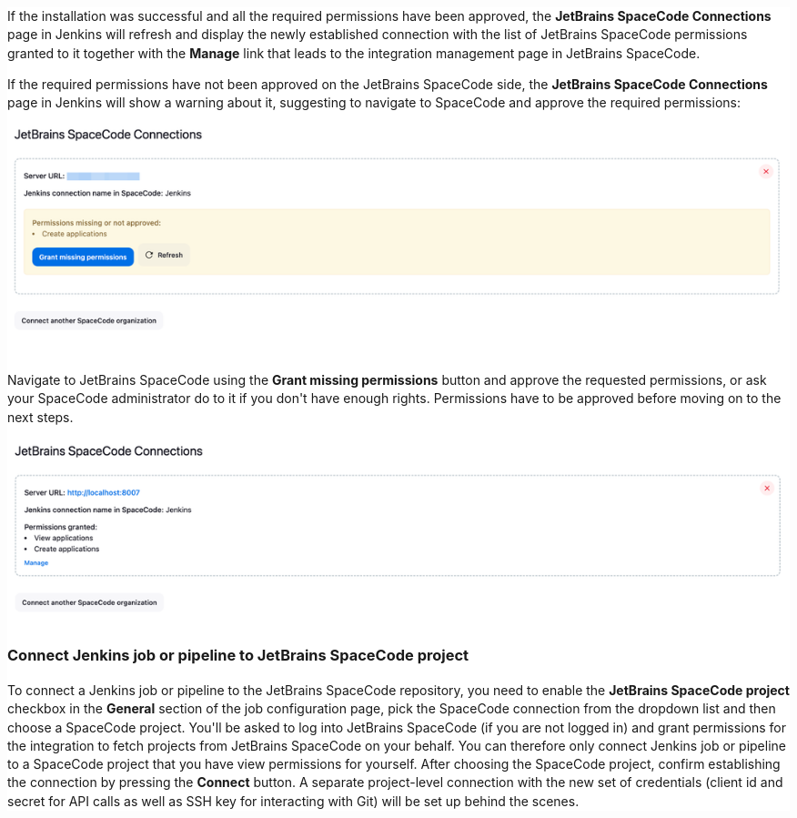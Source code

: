 If the installation was successful and all the required permissions have been approved, the **JetBrains SpaceCode Connections** page in Jenkins
will refresh and display the newly established connection with the list of JetBrains SpaceCode permissions granted to it 
together with the **Manage** link that leads to the integration management page in JetBrains SpaceCode.

If the required permissions have not been approved on the JetBrains SpaceCode side, the **JetBrains SpaceCode Connections** page in Jenkins
will show a warning about it, suggesting to navigate to SpaceCode and approve the required permissions:
![Missing permissions in SpaceCode for organization connection](docs/images/missing-permissions-parent-app.png)

Navigate to JetBrains SpaceCode using the **Grant missing permissions** button and approve the requested permissions,
or ask your SpaceCode administrator do to it if you don't have enough rights. Permissions have to be approved before moving on to the next steps.

![Successfully configured connection](docs/images/success-parent-app.png)

### Connect Jenkins job or pipeline to JetBrains SpaceCode project

To connect a Jenkins job or pipeline to the JetBrains SpaceCode repository, you need to enable the **JetBrains SpaceCode project** checkbox 
in the **General** section of the job configuration page, pick the SpaceCode connection from the dropdown list and then choose a SpaceCode project.
You'll be asked to log into JetBrains SpaceCode (if you are not logged in) and grant permissions for the integration to fetch projects from JetBrains SpaceCode on your behalf.
You can therefore only connect Jenkins job or pipeline to a SpaceCode project that you have view permissions for yourself.
After choosing the SpaceCode project, confirm establishing the connection by pressing the **Connect** button.
A separate project-level connection with the new set of credentials (client id and secret for API calls as well as SSH key for interacting with Git) will be set up behind the scenes.
